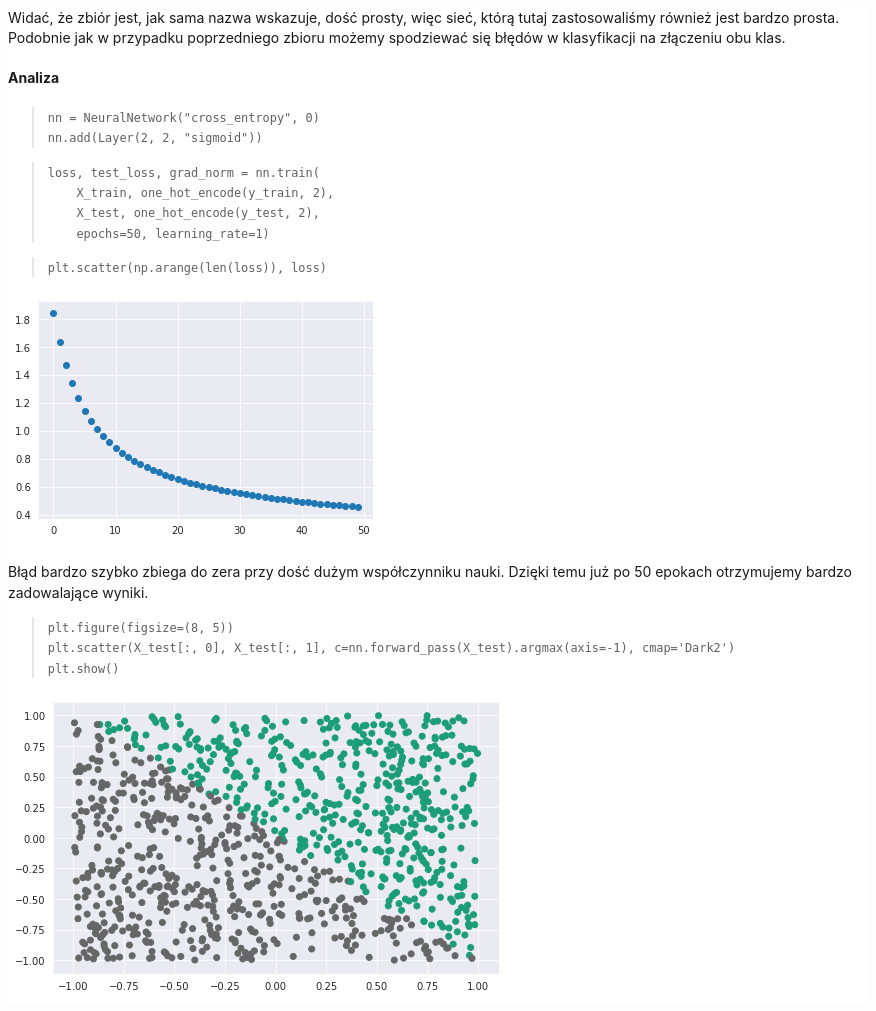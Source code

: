 Widać, że zbiór jest, jak sama nazwa wskazuje, dość prosty, więc sieć, którą tutaj zastosowaliśmy również jest bardzo prosta. Podobnie jak w przypadku poprzedniego zbioru możemy spodziewać się błędów w klasyfikacji na złączeniu obu klas.

#### Analiza

>     nn = NeuralNetwork("cross_entropy", 0)
>     nn.add(Layer(2, 2, "sigmoid"))

>     loss, test_loss, grad_norm = nn.train(
>         X_train, one_hot_encode(y_train, 2),
>         X_test, one_hot_encode(y_test, 2),
>         epochs=50, learning_rate=1)

>     plt.scatter(np.arange(len(loss)), loss)

![png](output_158_1.png)

Błąd bardzo szybko zbiega do zera przy dość dużym współczynniku nauki. Dzięki temu już po 50 epokach otrzymujemy bardzo zadowalające wyniki.


>     plt.figure(figsize=(8, 5))
>     plt.scatter(X_test[:, 0], X_test[:, 1], c=nn.forward_pass(X_test).argmax(axis=-1), cmap='Dark2')
>     plt.show()

![png](output_160_0.png)
